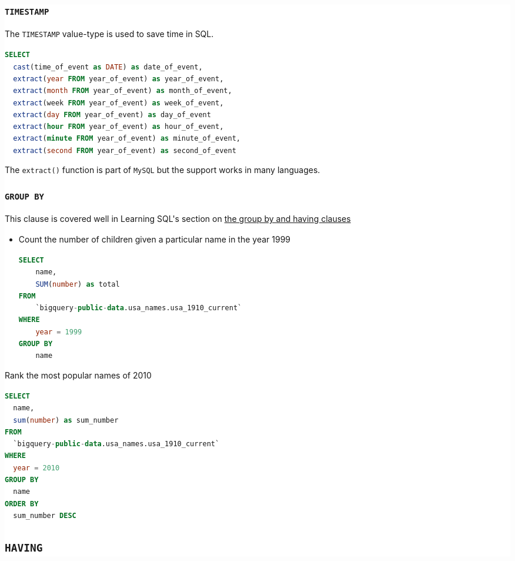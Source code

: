 ### `TIMESTAMP`

The `TIMESTAMP` value-type is used to save time in SQL.

```sql
SELECT
  cast(time_of_event as DATE) as date_of_event,
  extract(year FROM year_of_event) as year_of_event,
  extract(month FROM year_of_event) as month_of_event,
  extract(week FROM year_of_event) as week_of_event,
  extract(day FROM year_of_event) as day_of_event
  extract(hour FROM year_of_event) as hour_of_event,
  extract(minute FROM year_of_event) as minute_of_event,
  extract(second FROM year_of_event) as second_of_event
```

The `extract()` function is part of `MySQL` but the support works in many languages.

### `GROUP BY`

This clause is covered well in Learning SQL's section on [the group by and having clauses](https://learning.oreilly.com/library/view/learning-sql-3rd/9781492057604/ch03.html#the_group_by_and_having_clauses)

* Count the number of children given a particular name in the year 1999

    ```sql
    SELECT
        name,
        SUM(number) as total
    FROM
        `bigquery-public-data.usa_names.usa_1910_current`
    WHERE
        year = 1999
    GROUP BY
        name
    ```

Rank the most popular names of 2010

```sql
SELECT
  name,
  sum(number) as sum_number
FROM
  `bigquery-public-data.usa_names.usa_1910_current`
WHERE
  year = 2010
GROUP BY
  name
ORDER BY
  sum_number DESC
```

## `HAVING`
